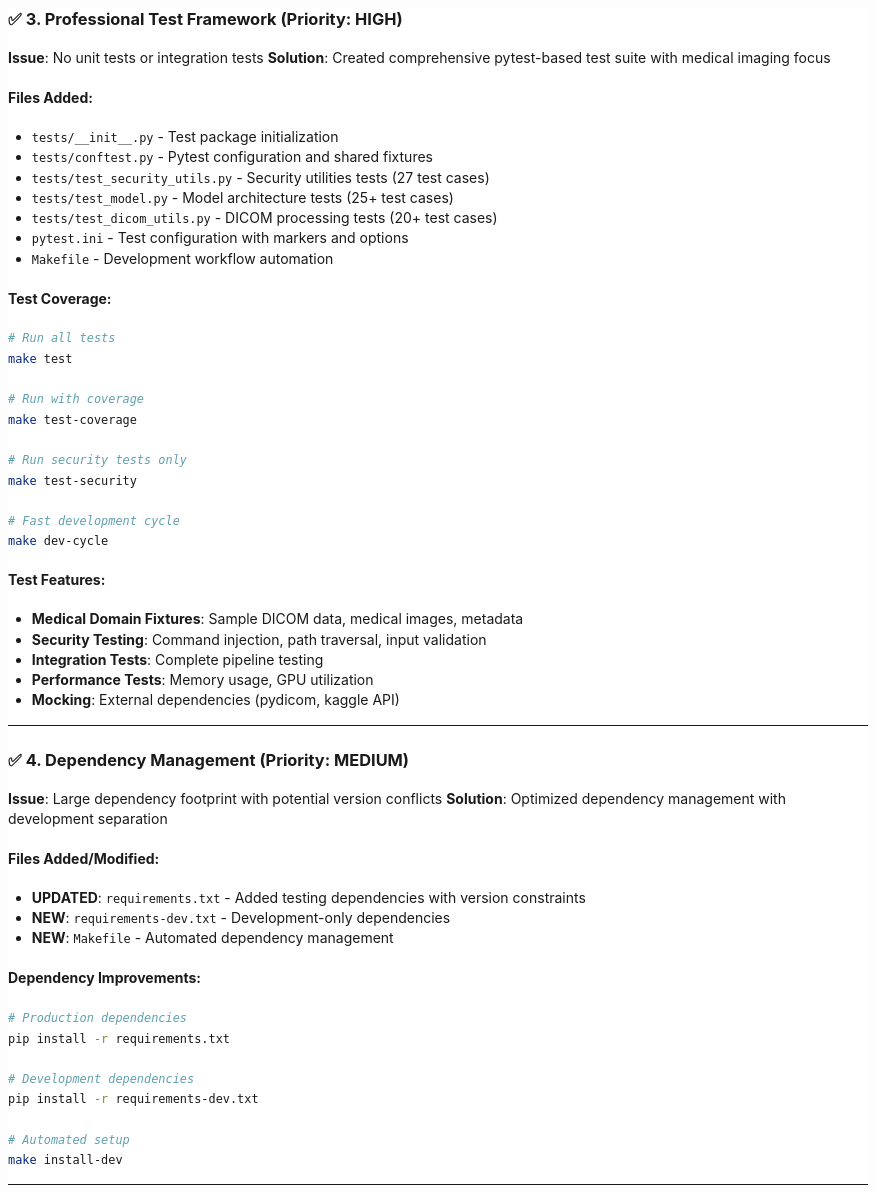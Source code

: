 
### ✅ 3. Professional Test Framework (Priority: HIGH)

**Issue**: No unit tests or integration tests
**Solution**: Created comprehensive pytest-based test suite with medical imaging focus

#### Files Added:
- `tests/__init__.py` - Test package initialization
- `tests/conftest.py` - Pytest configuration and shared fixtures
- `tests/test_security_utils.py` - Security utilities tests (27 test cases)
- `tests/test_model.py` - Model architecture tests (25+ test cases) 
- `tests/test_dicom_utils.py` - DICOM processing tests (20+ test cases)
- `pytest.ini` - Test configuration with markers and options
- `Makefile` - Development workflow automation

#### Test Coverage:
```bash
# Run all tests
make test

# Run with coverage
make test-coverage

# Run security tests only
make test-security

# Fast development cycle
make dev-cycle
```

#### Test Features:
- **Medical Domain Fixtures**: Sample DICOM data, medical images, metadata
- **Security Testing**: Command injection, path traversal, input validation
- **Integration Tests**: Complete pipeline testing
- **Performance Tests**: Memory usage, GPU utilization
- **Mocking**: External dependencies (pydicom, kaggle API)

---

### ✅ 4. Dependency Management (Priority: MEDIUM)

**Issue**: Large dependency footprint with potential version conflicts
**Solution**: Optimized dependency management with development separation

#### Files Added/Modified:
- **UPDATED**: `requirements.txt` - Added testing dependencies with version constraints
- **NEW**: `requirements-dev.txt` - Development-only dependencies
- **NEW**: `Makefile` - Automated dependency management

#### Dependency Improvements:
```bash
# Production dependencies
pip install -r requirements.txt

# Development dependencies
pip install -r requirements-dev.txt

# Automated setup
make install-dev
```

---